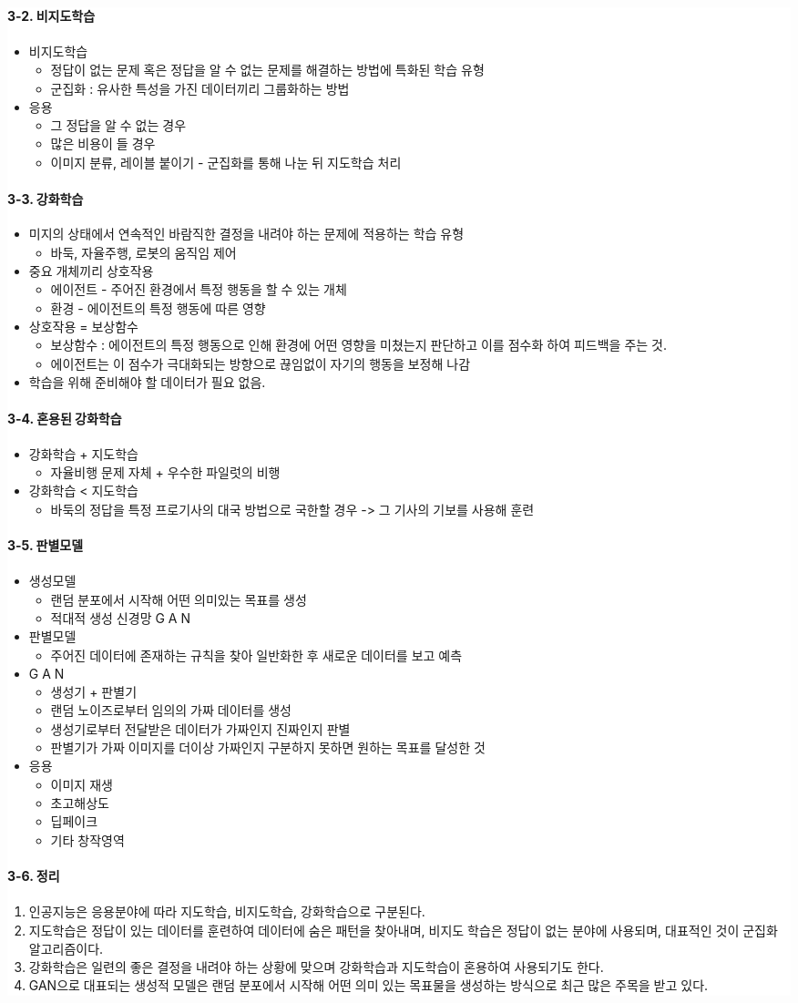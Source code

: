 #### 3-2. 비지도학습

* 비지도학습
  * 정답이 없는 문제 혹은 정답을 알 수 없는 문제를 해결하는 방법에 특화된 학습 유형
  * 군집화 : 유사한 특성을 가진 데이터끼리 그룹화하는 방법
* 응용
  * 그 정답을 알 수 없는 경우
  * 많은 비용이 들 경우
  * 이미지 분류, 레이블 붙이기 - 군집화를 통해 나눈 뒤 지도학습 처리

#### 3-3. 강화학습

* 미지의 상태에서 연속적인 바람직한 결정을 내려야 하는 문제에 적용하는 학습 유형
  * 바둑, 자율주행, 로봇의 움직임 제어
* 중요 개체끼리 상호작용
  * 에이전트 - 주어진 환경에서 특정 행동을 할 수 있는 개체
  * 환경 - 에이전트의 특정 행동에 따른 영향
* 상호작용 = 보상함수
  * 보상함수 : 에이전트의 특정 행동으로 인해 환경에 어떤 영향을 미쳤는지 판단하고 이를 점수화 하여 피드백을 주는 것.
  * 에이전트는 이 점수가 극대화되는 방향으로 끊임없이 자기의 행동을 보정해 나감
* 학습을 위해 준비해야 할 데이터가 필요 없음.

#### 3-4. 혼용된 강화학습

* 강화학습 + 지도학습
  * 자율비행 문제 자체 + 우수한 파일럿의 비행
* 강화학습 <  지도학습
  * 바둑의 정답을 특정 프로기사의 대국 방법으로 국한할 경우 -> 그 기사의 기보를 사용해 훈련

#### 3-5. 판별모델

* 생성모델
  * 랜덤 분포에서 시작해 어떤 의미있는 목표를 생성
  * 적대적 생성 신경망 G A N
* 판별모델
  * 주어진 데이터에 존재하는 규칙을 찾아 일반화한 후 새로운 데이터를 보고 예측
* G A N
  * 생성기 + 판별기
  * 랜덤 노이즈로부터 임의의 가짜 데이터를 생성
  * 생성기로부터 전달받은 데이터가 가짜인지 진짜인지 판별
  * 판별기가 가짜 이미지를 더이상 가짜인지 구분하지 못하면 원하는 목표를 달성한 것
* 응용
  * 이미지 재생
  * 초고해상도
  * 딥페이크
  * 기타 창작영역

#### 3-6. 정리

1. 인공지능은 응용분야에 따라 지도학습, 비지도학습, 강화학습으로 구분된다.
2. 지도학습은 정답이 있는 데이터를 훈련하여 데이터에 숨은 패턴을 찾아내며, 비지도 학습은 정답이 없는 분야에 사용되며, 대표적인 것이 군집화 알고리즘이다.
3. 강화학습은 일련의 좋은 결정을 내려야 하는 상황에 맞으며 강화학습과 지도학습이 혼용하여 사용되기도 한다.
4. GAN으로 대표되는 생성적 모델은 랜덤 분포에서 시작해 어떤 의미 있는 목표물을 생성하는 방식으로 최근 많은 주목을 받고 있다.
